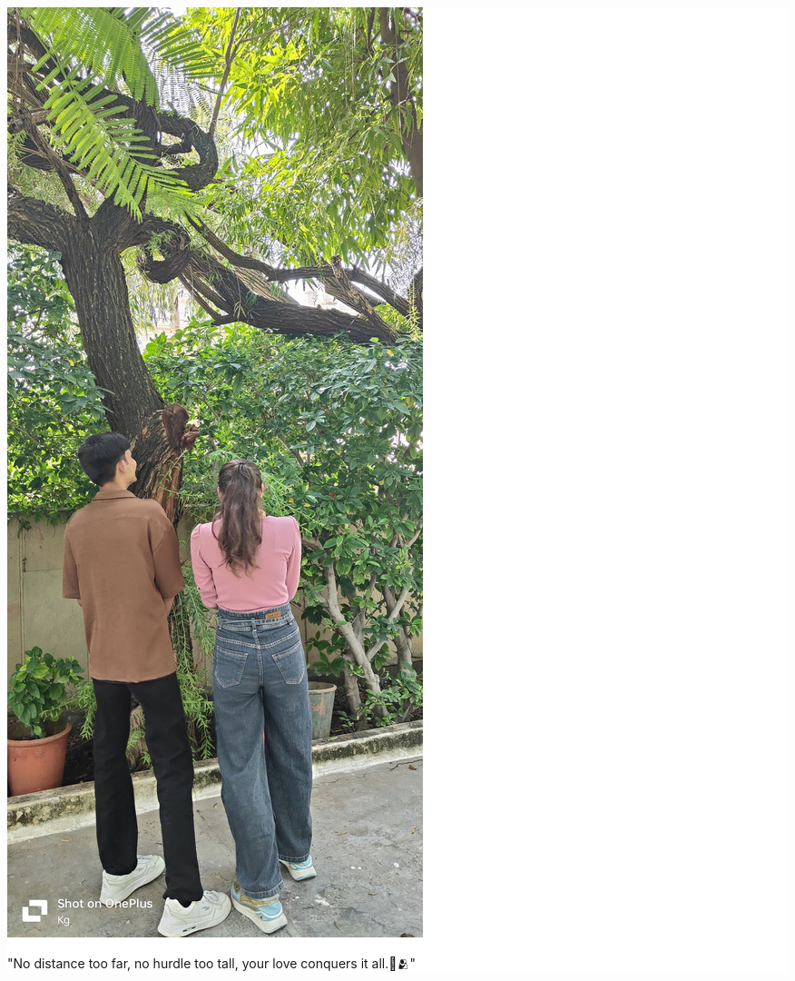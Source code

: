   <div class="slide">
    <img src="photo7.jpg" alt="Memory 7">
    <p class="poetry">"No distance too far, no hurdle too tall, your love conquers it all.🧿🫂"</p>
  </div>
  